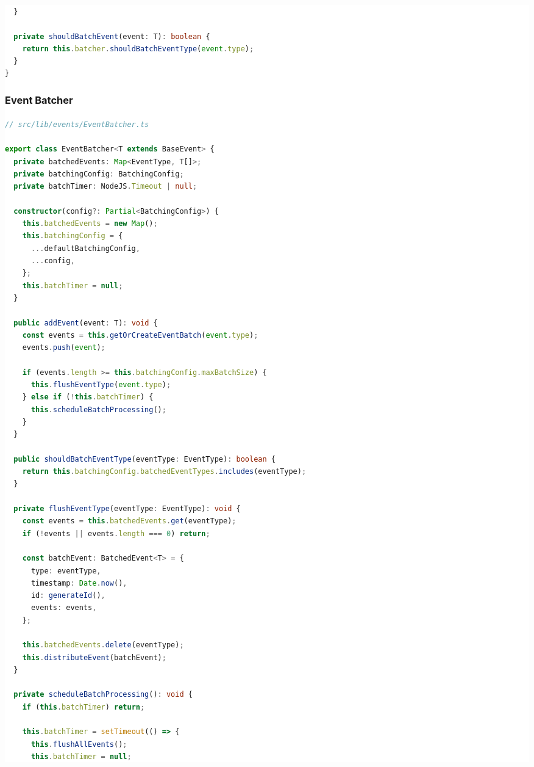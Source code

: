 ```typescript
  }

  private shouldBatchEvent(event: T): boolean {
    return this.batcher.shouldBatchEventType(event.type);
  }
}
```

### Event Batcher

```typescript
// src/lib/events/EventBatcher.ts

export class EventBatcher<T extends BaseEvent> {
  private batchedEvents: Map<EventType, T[]>;
  private batchingConfig: BatchingConfig;
  private batchTimer: NodeJS.Timeout | null;

  constructor(config?: Partial<BatchingConfig>) {
    this.batchedEvents = new Map();
    this.batchingConfig = {
      ...defaultBatchingConfig,
      ...config,
    };
    this.batchTimer = null;
  }

  public addEvent(event: T): void {
    const events = this.getOrCreateEventBatch(event.type);
    events.push(event);

    if (events.length >= this.batchingConfig.maxBatchSize) {
      this.flushEventType(event.type);
    } else if (!this.batchTimer) {
      this.scheduleBatchProcessing();
    }
  }

  public shouldBatchEventType(eventType: EventType): boolean {
    return this.batchingConfig.batchedEventTypes.includes(eventType);
  }

  private flushEventType(eventType: EventType): void {
    const events = this.batchedEvents.get(eventType);
    if (!events || events.length === 0) return;

    const batchEvent: BatchedEvent<T> = {
      type: eventType,
      timestamp: Date.now(),
      id: generateId(),
      events: events,
    };

    this.batchedEvents.delete(eventType);
    this.distributeEvent(batchEvent);
  }

  private scheduleBatchProcessing(): void {
    if (this.batchTimer) return;

    this.batchTimer = setTimeout(() => {
      this.flushAllEvents();
      this.batchTimer = null;
```